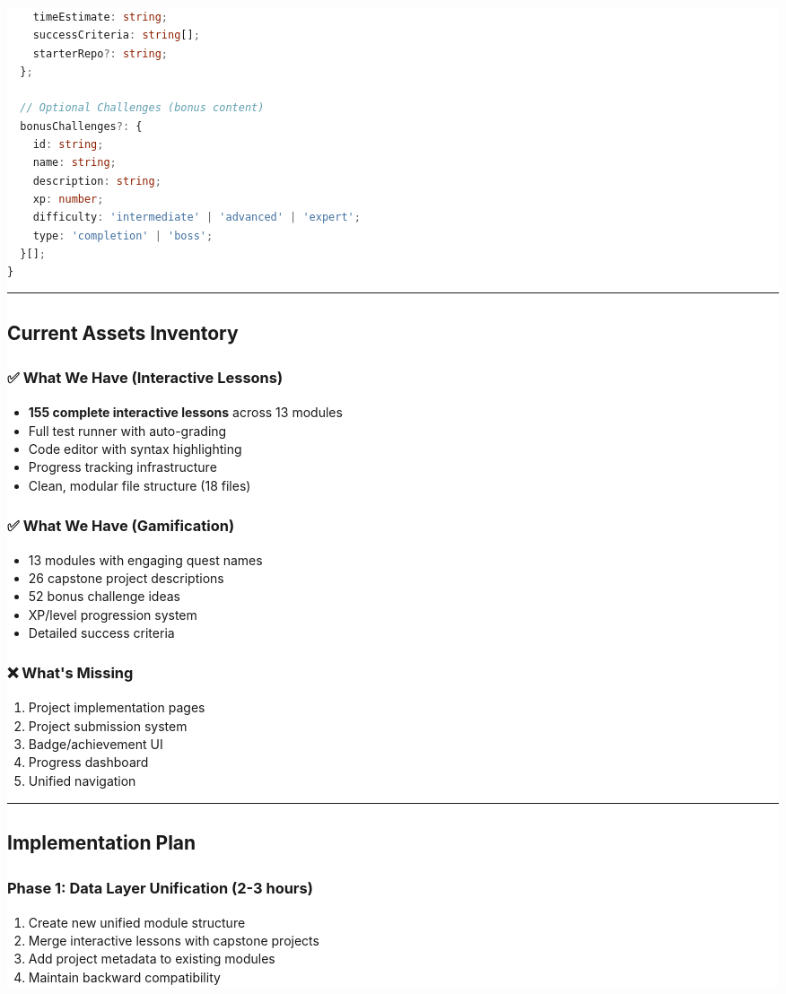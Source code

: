 ```typescript
    timeEstimate: string;
    successCriteria: string[];
    starterRepo?: string;
  };

  // Optional Challenges (bonus content)
  bonusChallenges?: {
    id: string;
    name: string;
    description: string;
    xp: number;
    difficulty: 'intermediate' | 'advanced' | 'expert';
    type: 'completion' | 'boss';
  }[];
}
```

---

## Current Assets Inventory

### ✅ What We Have (Interactive Lessons)
- **155 complete interactive lessons** across 13 modules
- Full test runner with auto-grading
- Code editor with syntax highlighting
- Progress tracking infrastructure
- Clean, modular file structure (18 files)

### ✅ What We Have (Gamification)
- 13 modules with engaging quest names
- 26 capstone project descriptions
- 52 bonus challenge ideas
- XP/level progression system
- Detailed success criteria

### ❌ What's Missing
1. Project implementation pages
2. Project submission system
3. Badge/achievement UI
4. Progress dashboard
5. Unified navigation

---

## Implementation Plan

### Phase 1: Data Layer Unification (2-3 hours)
1. Create new unified module structure
2. Merge interactive lessons with capstone projects
3. Add project metadata to existing modules
4. Maintain backward compatibility
